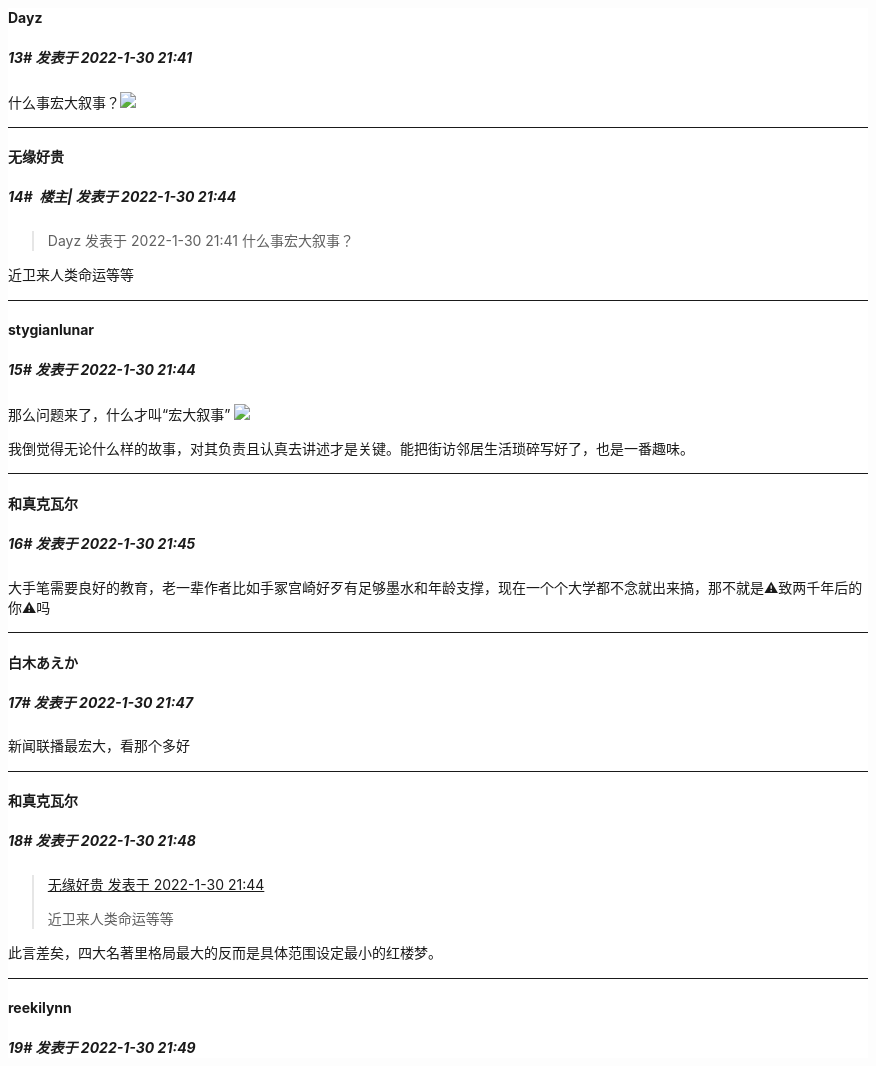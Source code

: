 ####  Dayz  
##### 13#       发表于 2022-1-30 21:41

什么事宏大叙事？<img src="https://static.saraba1st.com/image/smiley/face2017/048.png" referrerpolicy="no-referrer">

*****

####  无缘好贵  
##### 14#         楼主| 发表于 2022-1-30 21:44

<blockquote>Dayz 发表于 2022-1-30 21:41
什么事宏大叙事？</blockquote>
近卫来人类命运等等

*****

####  stygianlunar  
##### 15#       发表于 2022-1-30 21:44

那么问题来了，什么才叫“宏大叙事” <img src="https://static.saraba1st.com/image/smiley/face2017/037.png" referrerpolicy="no-referrer">

我倒觉得无论什么样的故事，对其负责且认真去讲述才是关键。能把街访邻居生活琐碎写好了，也是一番趣味。

*****

####  和真克瓦尔  
##### 16#       发表于 2022-1-30 21:45

大手笔需要良好的教育，老一辈作者比如手冢宫崎好歹有足够墨水和年龄支撑，现在一个个大学都不念就出来搞，那不就是⚠️致两千年后的你⚠️吗

*****

####  白木あえか  
##### 17#       发表于 2022-1-30 21:47

新闻联播最宏大，看那个多好

*****

####  和真克瓦尔  
##### 18#       发表于 2022-1-30 21:48

<blockquote><a href="httphttps://bbs.saraba1st.com/2b/forum.php?mod=redirect&amp;goto=findpost&amp;pid=54488989&amp;ptid=2050096" target="_blank">无缘好贵 发表于 2022-1-30 21:44</a>

近卫来人类命运等等</blockquote>
此言差矣，四大名著里格局最大的反而是具体范围设定最小的红楼梦。

*****

####  reekilynn  
##### 19#       发表于 2022-1-30 21:49
